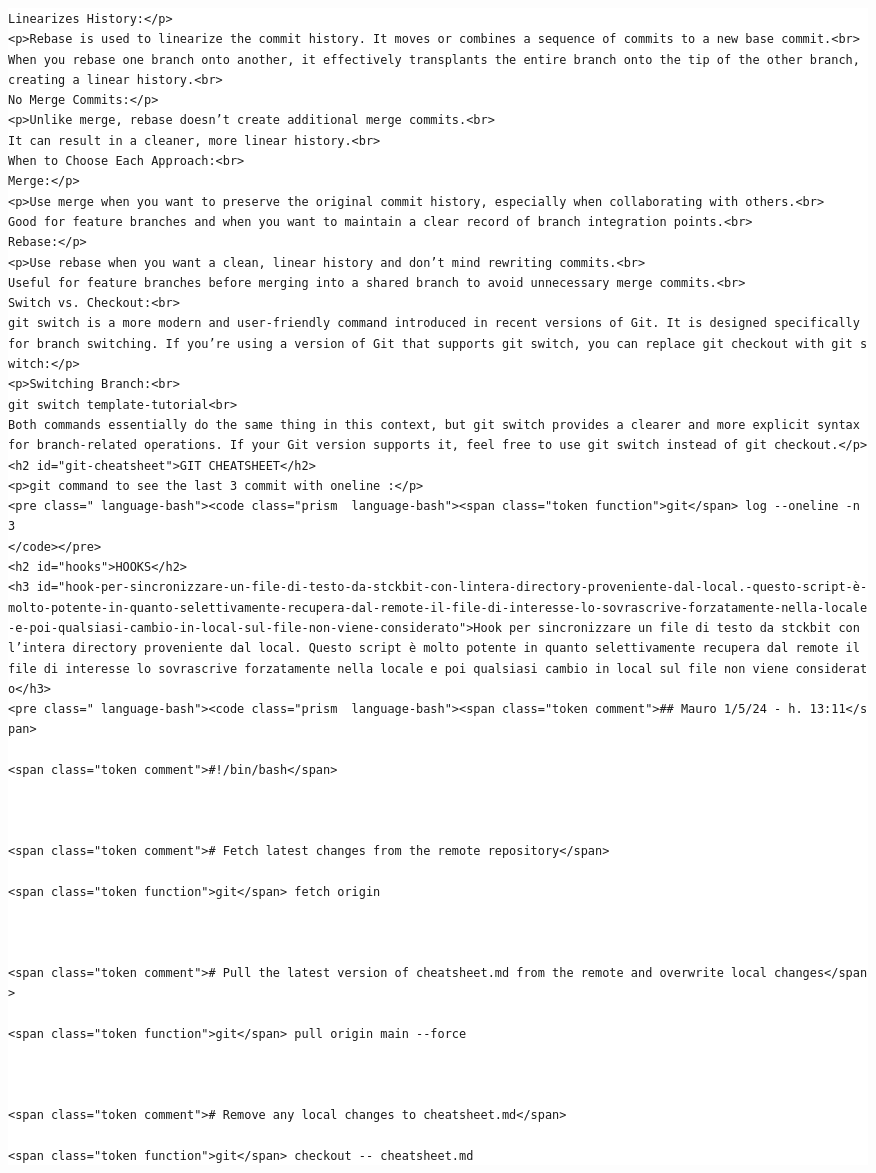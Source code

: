 ```[toc]
Linearizes History:</p>
<p>Rebase is used to linearize the commit history. It moves or combines a sequence of commits to a new base commit.<br>
When you rebase one branch onto another, it effectively transplants the entire branch onto the tip of the other branch, creating a linear history.<br>
No Merge Commits:</p>
<p>Unlike merge, rebase doesn’t create additional merge commits.<br>
It can result in a cleaner, more linear history.<br>
When to Choose Each Approach:<br>
Merge:</p>
<p>Use merge when you want to preserve the original commit history, especially when collaborating with others.<br>
Good for feature branches and when you want to maintain a clear record of branch integration points.<br>
Rebase:</p>
<p>Use rebase when you want a clean, linear history and don’t mind rewriting commits.<br>
Useful for feature branches before merging into a shared branch to avoid unnecessary merge commits.<br>
Switch vs. Checkout:<br>
git switch is a more modern and user-friendly command introduced in recent versions of Git. It is designed specifically for branch switching. If you’re using a version of Git that supports git switch, you can replace git checkout with git switch:</p>
<p>Switching Branch:<br>
git switch template-tutorial<br>
Both commands essentially do the same thing in this context, but git switch provides a clearer and more explicit syntax for branch-related operations. If your Git version supports it, feel free to use git switch instead of git checkout.</p>
<h2 id="git-cheatsheet">GIT CHEATSHEET</h2>
<p>git command to see the last 3 commit with oneline :</p>
<pre class=" language-bash"><code class="prism  language-bash"><span class="token function">git</span> log --oneline -n 3
</code></pre>
<h2 id="hooks">HOOKS</h2>
<h3 id="hook-per-sincronizzare-un-file-di-testo-da-stckbit-con-lintera-directory-proveniente-dal-local.-questo-script-è-molto-potente-in-quanto-selettivamente-recupera-dal-remote-il-file-di-interesse-lo-sovrascrive-forzatamente-nella-locale-e-poi-qualsiasi-cambio-in-local-sul-file-non-viene-considerato">Hook per sincronizzare un file di testo da stckbit con l’intera directory proveniente dal local. Questo script è molto potente in quanto selettivamente recupera dal remote il file di interesse lo sovrascrive forzatamente nella locale e poi qualsiasi cambio in local sul file non viene considerato</h3>
<pre class=" language-bash"><code class="prism  language-bash"><span class="token comment">## Mauro 1/5/24 - h. 13:11</span>

<span class="token comment">#!/bin/bash</span>



<span class="token comment"># Fetch latest changes from the remote repository</span>

<span class="token function">git</span> fetch origin



<span class="token comment"># Pull the latest version of cheatsheet.md from the remote and overwrite local changes</span>

<span class="token function">git</span> pull origin main --force



<span class="token comment"># Remove any local changes to cheatsheet.md</span>

<span class="token function">git</span> checkout -- cheatsheet.md
```

[Typora]: (https://typora.io/#feature)
